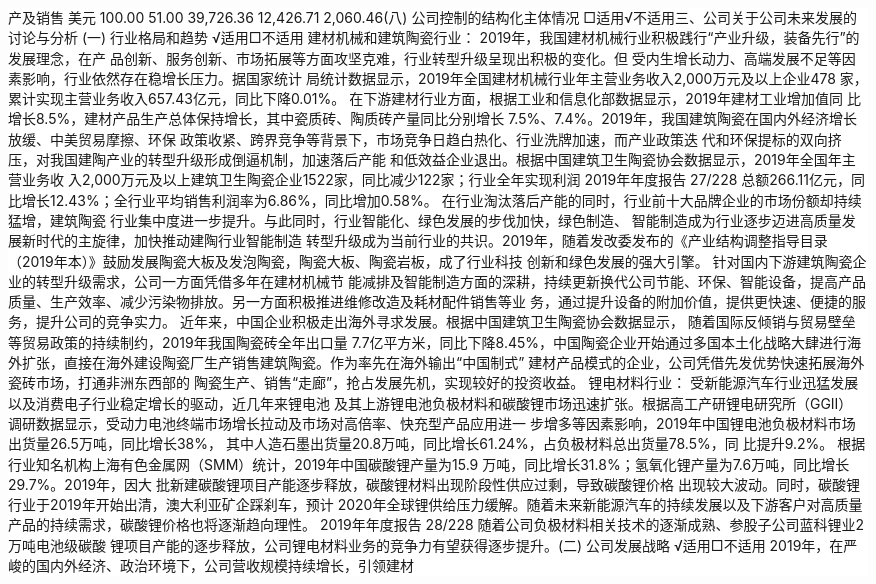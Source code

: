 产及销售
美元
100.00
51.00
39,726.36
12,426.71
2,060.46(八)
公司控制的结构化主体情况
□适用√不适用三、公司关于公司未来发展的讨论与分析
(一)
行业格局和趋势
√适用□不适用
建材机械和建筑陶瓷行业：
2019年，我国建材机械行业积极践行“产业升级，装备先行”的发展理念，在产
品创新、服务创新、市场拓展等方面攻坚克难，行业转型升级呈现出积极的变化。但
受内生增长动力、高端发展不足等因素影响，行业依然存在稳增长压力。据国家统计
局统计数据显示，2019年全国建材机械行业年主营业务收入2,000万元及以上企业478
家，累计实现主营业务收入657.43亿元，同比下降0.01%。
在下游建材行业方面，根据工业和信息化部数据显示，2019年建材工业增加值同
比增长8.5%，建材产品生产总体保持增长，其中瓷质砖、陶质砖产量同比分别增长
7.5%、7.4%。2019年，我国建筑陶瓷在国内外经济增长放缓、中美贸易摩擦、环保
政策收紧、跨界竞争等背景下，市场竞争日趋白热化、行业洗牌加速，而产业政策迭
代和环保提标的双向挤压，对我国建陶产业的转型升级形成倒逼机制，加速落后产能
和低效益企业退出。根据中国建筑卫生陶瓷协会数据显示，2019年全国年主营业务收
入2,000万元及以上建筑卫生陶瓷企业1522家，同比减少122家；行业全年实现利润
2019年年度报告
27/228
总额266.11亿元，同比增长12.43%；全行业平均销售利润率为6.86%，同比增加0.58%。
在行业淘汰落后产能的同时，行业前十大品牌企业的市场份额却持续猛增，建筑陶瓷
行业集中度进一步提升。与此同时，行业智能化、绿色发展的步伐加快，绿色制造、
智能制造成为行业逐步迈进高质量发展新时代的主旋律，加快推动建陶行业智能制造
转型升级成为当前行业的共识。2019年，随着发改委发布的《产业结构调整指导目录
（2019年本）》鼓励发展陶瓷大板及发泡陶瓷，陶瓷大板、陶瓷岩板，成了行业科技
创新和绿色发展的强大引擎。
针对国内下游建筑陶瓷企业的转型升级需求，公司一方面凭借多年在建材机械节
能减排及智能制造方面的深耕，持续更新换代公司节能、环保、智能设备，提高产品
质量、生产效率、减少污染物排放。另一方面积极推进维修改造及耗材配件销售等业
务，通过提升设备的附加价值，提供更快速、便捷的服务，提升公司的竞争实力。
近年来，中国企业积极走出海外寻求发展。根据中国建筑卫生陶瓷协会数据显示，
随着国际反倾销与贸易壁垒等贸易政策的持续制约，2019年我国陶瓷砖全年出口量
7.7亿平方米，同比下降8.45%，中国陶瓷企业开始通过多国本土化战略大肆进行海
外扩张，直接在海外建设陶瓷厂生产销售建筑陶瓷。作为率先在海外输出“中国制式”
建材产品模式的企业，公司凭借先发优势快速拓展海外瓷砖市场，打通非洲东西部的
陶瓷生产、销售“走廊”，抢占发展先机，实现较好的投资收益。
锂电材料行业：
受新能源汽车行业迅猛发展以及消费电子行业稳定增长的驱动，近几年来锂电池
及其上游锂电池负极材料和碳酸锂市场迅速扩张。根据高工产研锂电研究所（GGII）
调研数据显示，受动力电池终端市场增长拉动及市场对高倍率、快充型产品应用进一
步增多等因素影响，2019年中国锂电池负极材料市场出货量26.5万吨，同比增长38%，
其中人造石墨出货量20.8万吨，同比增长61.24%，占负极材料总出货量78.5%，同
比提升9.2%。
根据行业知名机构上海有色金属网（SMM）统计，2019年中国碳酸锂产量为15.9
万吨，同比增长31.8%；氢氧化锂产量为7.6万吨，同比增长29.7%。2019年，因大
批新建碳酸锂项目产能逐步释放，碳酸锂材料出现阶段性供应过剩，导致碳酸锂价格
出现较大波动。同时，碳酸锂行业于2019年开始出清，澳大利亚矿企踩刹车，预计
2020年全球锂供给压力缓解。随着未来新能源汽车的持续发展以及下游客户对高质量
产品的持续需求，碳酸锂价格也将逐渐趋向理性。
2019年年度报告
28/228
随着公司负极材料相关技术的逐渐成熟、参股子公司蓝科锂业2万吨电池级碳酸
锂项目产能的逐步释放，公司锂电材料业务的竞争力有望获得逐步提升。(二)
公司发展战略
√适用□不适用
2019年，在严峻的国内外经济、政治环境下，公司营收规模持续增长，引领建材